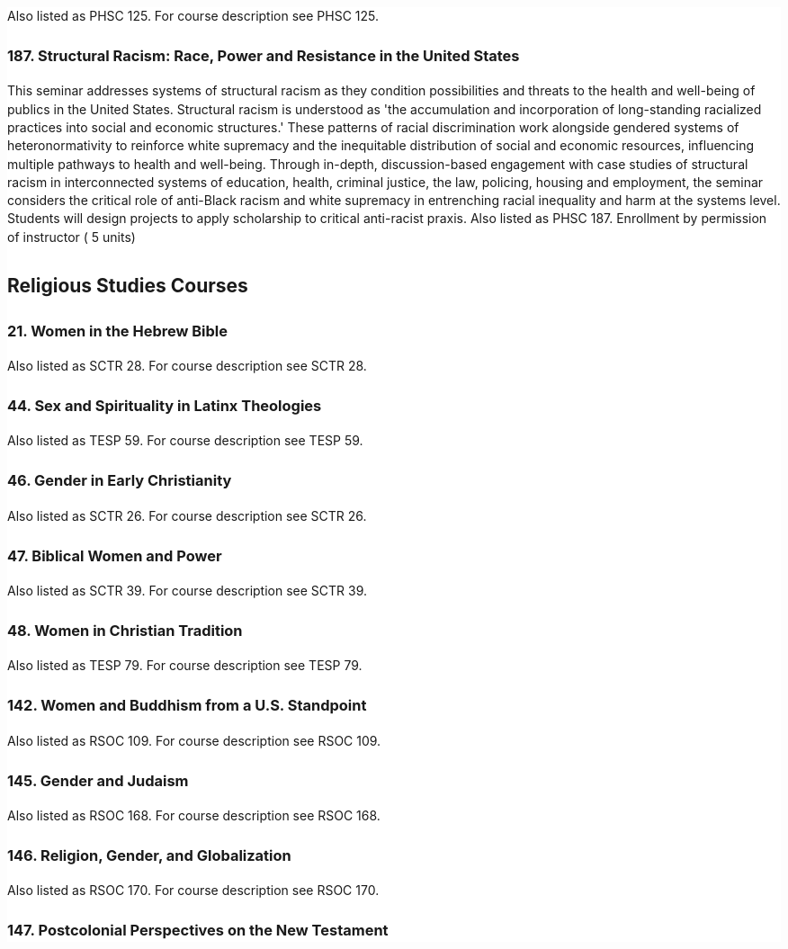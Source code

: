 Also listed as PHSC 125. For course description see PHSC 125.

### 187. Structural Racism: Race, Power and Resistance in the United States

This seminar addresses systems of structural racism as they condition possibilities and threats to the health and well-being of publics in the United States. Structural racism is understood as 'the accumulation and incorporation of long-standing racialized practices into social and economic structures.' These patterns of racial discrimination work alongside gendered systems of heteronormativity to reinforce white supremacy and the inequitable distribution of social and economic resources, influencing multiple pathways to health and well-being. Through in-depth, discussion-based engagement with case studies of structural racism in interconnected systems of education, health, criminal justice, the law, policing, housing and employment, the seminar considers the critical role of anti-Black racism and white supremacy in entrenching racial inequality and harm at the systems level. Students will design projects to apply scholarship to critical anti-racist praxis. Also listed as PHSC 187. Enrollment by permission of instructor ( 5 units)

Religious Studies Courses
-------------------------

### 21. Women in the Hebrew Bible

Also listed as SCTR 28. For course description see SCTR 28.

### 44. Sex and Spirituality in Latinx Theologies

Also listed as TESP 59. For course description see TESP 59.

### 46. Gender in Early Christianity

Also listed as SCTR 26. For course description see SCTR 26.

### 47. Biblical Women and Power

Also listed as SCTR 39. For course description see SCTR 39.

### 48. Women in Christian Tradition

Also listed as TESP 79. For course description see TESP 79.

### 142. Women and Buddhism from a U.S. Standpoint

Also listed as RSOC 109. For course description see RSOC 109.

### 145. Gender and Judaism

Also listed as RSOC 168. For course description see RSOC 168.

### 146. Religion, Gender, and Globalization

Also listed as RSOC 170. For course description see RSOC 170.

### 147. Postcolonial Perspectives on the New Testament
